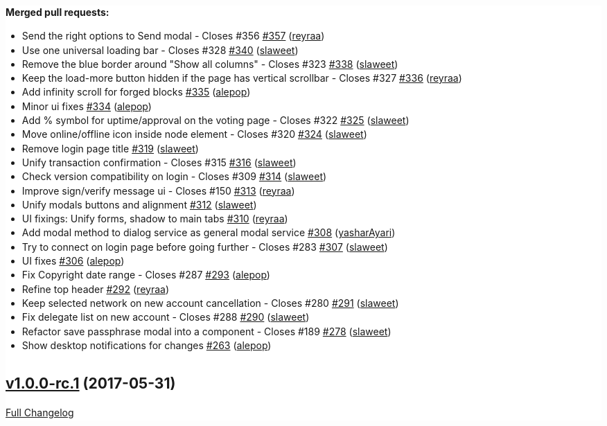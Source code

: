 **Merged pull requests:**

- Send the right options to Send modal - Closes \#356 [\#357](https://github.com/arisebank/arise-nano/pull/357) ([reyraa](https://github.com/reyraa))
- Use one universal loading bar - Closes \#328 [\#340](https://github.com/arisebank/arise-nano/pull/340) ([slaweet](https://github.com/slaweet))
- Remove the blue border around "Show all columns" - Closes \#323 [\#338](https://github.com/arisebank/arise-nano/pull/338) ([slaweet](https://github.com/slaweet))
- Keep the load-more button hidden if the page has vertical scrollbar - Closes \#327 [\#336](https://github.com/arisebank/arise-nano/pull/336) ([reyraa](https://github.com/reyraa))
- Add infinity scroll for forged blocks [\#335](https://github.com/arisebank/arise-nano/pull/335) ([alepop](https://github.com/alepop))
- Minor ui fixes [\#334](https://github.com/arisebank/arise-nano/pull/334) ([alepop](https://github.com/alepop))
- Add % symbol for uptime/approval on the voting page - Closes \#322 [\#325](https://github.com/arisebank/arise-nano/pull/325) ([slaweet](https://github.com/slaweet))
- Move online/offline icon inside node element - Closes \#320 [\#324](https://github.com/arisebank/arise-nano/pull/324) ([slaweet](https://github.com/slaweet))
- Remove login page title [\#319](https://github.com/arisebank/arise-nano/pull/319) ([slaweet](https://github.com/slaweet))
- Unify transaction confirmation - Closes \#315 [\#316](https://github.com/arisebank/arise-nano/pull/316) ([slaweet](https://github.com/slaweet))
- Check version compatibility on login - Closes \#309 [\#314](https://github.com/arisebank/arise-nano/pull/314) ([slaweet](https://github.com/slaweet))
- Improve sign/verify message ui - Closes \#150 [\#313](https://github.com/arisebank/arise-nano/pull/313) ([reyraa](https://github.com/reyraa))
- Unify modals buttons and alignment [\#312](https://github.com/arisebank/arise-nano/pull/312) ([slaweet](https://github.com/slaweet))
- UI fixings: Unify forms, shadow to main tabs [\#310](https://github.com/arisebank/arise-nano/pull/310) ([reyraa](https://github.com/reyraa))
- Add modal method to dialog service as general modal service [\#308](https://github.com/arisebank/arise-nano/pull/308) ([yasharAyari](https://github.com/yasharAyari))
- Try to connect on login page before going further - Closes \#283 [\#307](https://github.com/arisebank/arise-nano/pull/307) ([slaweet](https://github.com/slaweet))
- UI fixes [\#306](https://github.com/arisebank/arise-nano/pull/306) ([alepop](https://github.com/alepop))
- Fix Copyright date range - Closes \#287 [\#293](https://github.com/arisebank/arise-nano/pull/293) ([alepop](https://github.com/alepop))
- Refine top header [\#292](https://github.com/arisebank/arise-nano/pull/292) ([reyraa](https://github.com/reyraa))
- Keep selected network on new account cancellation - Closes \#280 [\#291](https://github.com/arisebank/arise-nano/pull/291) ([slaweet](https://github.com/slaweet))
- Fix delegate list on new account - Closes \#288 [\#290](https://github.com/arisebank/arise-nano/pull/290) ([slaweet](https://github.com/slaweet))
- Refactor save passphrase modal into a component - Closes \#189 [\#278](https://github.com/arisebank/arise-nano/pull/278) ([slaweet](https://github.com/slaweet))
- Show desktop notifications for changes [\#263](https://github.com/arisebank/arise-nano/pull/263) ([alepop](https://github.com/alepop))

## [v1.0.0-rc.1](https://github.com/arisebank/arise-nano/tree/v1.0.0-rc.1) (2017-05-31)
[Full Changelog](https://github.com/arisebank/arise-nano/compare/v0.2.1...v1.0.0-rc.1)
